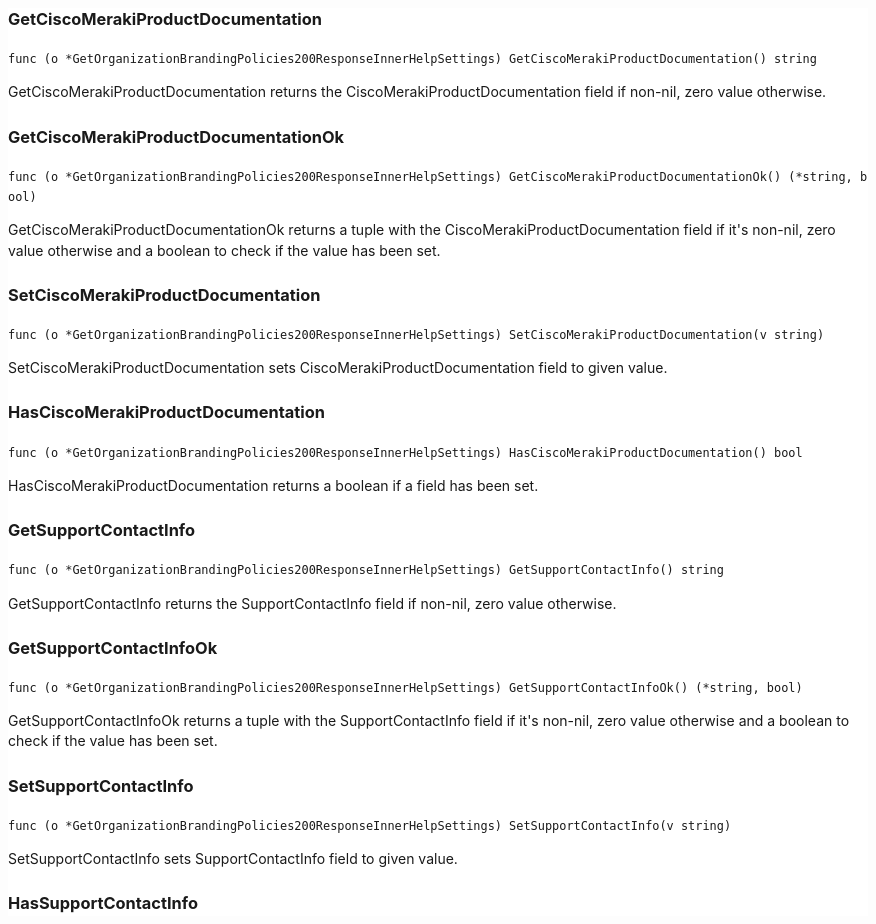 ### GetCiscoMerakiProductDocumentation

`func (o *GetOrganizationBrandingPolicies200ResponseInnerHelpSettings) GetCiscoMerakiProductDocumentation() string`

GetCiscoMerakiProductDocumentation returns the CiscoMerakiProductDocumentation field if non-nil, zero value otherwise.

### GetCiscoMerakiProductDocumentationOk

`func (o *GetOrganizationBrandingPolicies200ResponseInnerHelpSettings) GetCiscoMerakiProductDocumentationOk() (*string, bool)`

GetCiscoMerakiProductDocumentationOk returns a tuple with the CiscoMerakiProductDocumentation field if it's non-nil, zero value otherwise
and a boolean to check if the value has been set.

### SetCiscoMerakiProductDocumentation

`func (o *GetOrganizationBrandingPolicies200ResponseInnerHelpSettings) SetCiscoMerakiProductDocumentation(v string)`

SetCiscoMerakiProductDocumentation sets CiscoMerakiProductDocumentation field to given value.

### HasCiscoMerakiProductDocumentation

`func (o *GetOrganizationBrandingPolicies200ResponseInnerHelpSettings) HasCiscoMerakiProductDocumentation() bool`

HasCiscoMerakiProductDocumentation returns a boolean if a field has been set.

### GetSupportContactInfo

`func (o *GetOrganizationBrandingPolicies200ResponseInnerHelpSettings) GetSupportContactInfo() string`

GetSupportContactInfo returns the SupportContactInfo field if non-nil, zero value otherwise.

### GetSupportContactInfoOk

`func (o *GetOrganizationBrandingPolicies200ResponseInnerHelpSettings) GetSupportContactInfoOk() (*string, bool)`

GetSupportContactInfoOk returns a tuple with the SupportContactInfo field if it's non-nil, zero value otherwise
and a boolean to check if the value has been set.

### SetSupportContactInfo

`func (o *GetOrganizationBrandingPolicies200ResponseInnerHelpSettings) SetSupportContactInfo(v string)`

SetSupportContactInfo sets SupportContactInfo field to given value.

### HasSupportContactInfo
